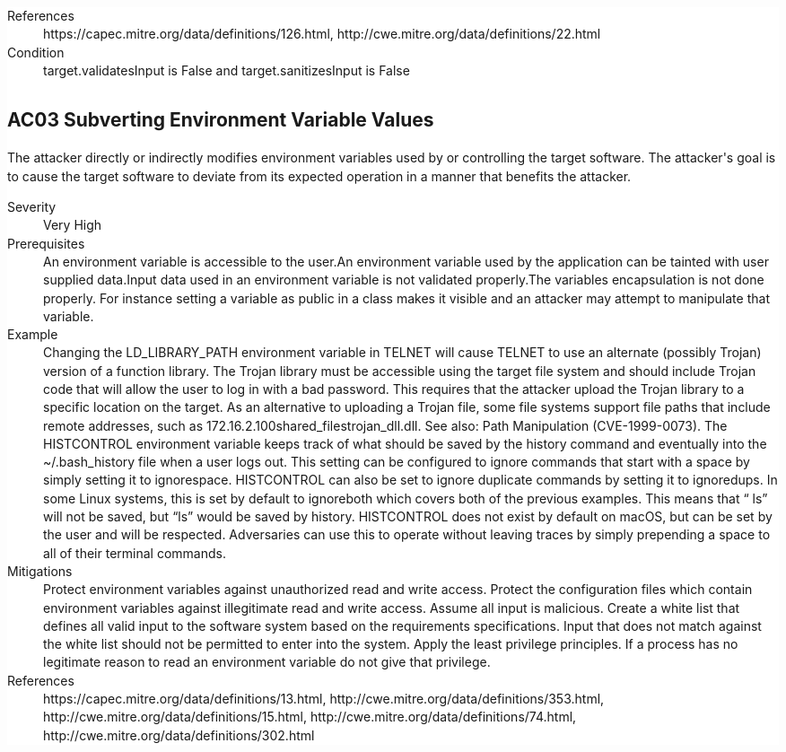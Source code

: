   <dt>References</dt>
  <dd>https://capec.mitre.org/data/definitions/126.html, http://cwe.mitre.org/data/definitions/22.html</dd>

  <dt>Condition</dt>
  <dd>target.validatesInput is False and target.sanitizesInput is False</dd>
</dl>



## AC03 Subverting Environment Variable Values

The attacker directly or indirectly modifies environment variables used by or controlling the target software. The attacker's goal is to cause the target software to deviate from its expected operation in a manner that benefits the attacker.

<dl>
  <dt>Severity</dt>
  <dd>Very High</dd>

  <dt>Prerequisites</dt>
  <dd>An environment variable is accessible to the user.An environment variable used by the application can be tainted with user supplied data.Input data used in an environment variable is not validated properly.The variables encapsulation is not done properly. For instance setting a variable as public in a class makes it visible and an attacker may attempt to manipulate that variable.</dd>

  <dt>Example</dt>
  <dd>Changing the LD_LIBRARY_PATH environment variable in TELNET will cause TELNET to use an alternate (possibly Trojan) version of a function library. The Trojan library must be accessible using the target file system and should include Trojan code that will allow the user to log in with a bad password. This requires that the attacker upload the Trojan library to a specific location on the target. As an alternative to uploading a Trojan file, some file systems support file paths that include remote addresses, such as 172.16.2.100shared_filestrojan_dll.dll. See also: Path Manipulation (CVE-1999-0073). The HISTCONTROL environment variable keeps track of what should be saved by the history command and eventually into the ~/.bash_history file when a user logs out. This setting can be configured to ignore commands that start with a space by simply setting it to ignorespace. HISTCONTROL can also be set to ignore duplicate commands by setting it to ignoredups. In some Linux systems, this is set by default to ignoreboth which covers both of the previous examples. This means that “ ls” will not be saved, but “ls” would be saved by history. HISTCONTROL does not exist by default on macOS, but can be set by the user and will be respected. Adversaries can use this to operate without leaving traces by simply prepending a space to all of their terminal commands.</dd>

  <dt>Mitigations</dt>
  <dd>Protect environment variables against unauthorized read and write access. Protect the configuration files which contain environment variables against illegitimate read and write access. Assume all input is malicious. Create a white list that defines all valid input to the software system based on the requirements specifications. Input that does not match against the white list should not be permitted to enter into the system. Apply the least privilege principles. If a process has no legitimate reason to read an environment variable do not give that privilege.</dd>

  <dt>References</dt>
  <dd>https://capec.mitre.org/data/definitions/13.html, http://cwe.mitre.org/data/definitions/353.html, http://cwe.mitre.org/data/definitions/15.html, http://cwe.mitre.org/data/definitions/74.html, http://cwe.mitre.org/data/definitions/302.html</dd>
